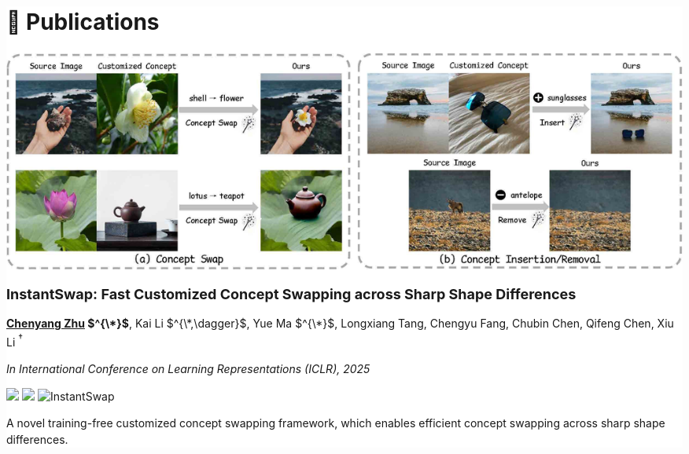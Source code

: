 </body>
</html>





# 📝 Publications

<div class='paper-box'><div class='paper-box-image'><div><div class="badge"></div><img src='..\images\InstantSwap-title-case.jpg' alt="sym" width="100%"></div></div>
<div class='paper-box-text' markdown="1">

<font size=4 > <strong>InstantSwap: Fast Customized Concept Swapping across Sharp Shape Differences</strong></font>

**<u>Chenyang Zhu</u> $^{\*}$**, Kai Li $^{\*,\dagger}$, Yue Ma $^{\*}$,  Longxiang Tang, Chengyu Fang, Chubin Chen, Qifeng Chen, Xiu Li $^{\dagger}$

*In International Conference on Learning Representations (ICLR), 2025*





<a href='https://arxiv.org/abs/2412.01197'><img src='https://img.shields.io/badge/ArXiv-2412.01197-red'></a>
<a href='https://InstantSwap.github.io/'><img src='https://img.shields.io/badge/Project-Page-Green'></a>
![InstantSwap](https://img.shields.io/github/stars/chenyangzhu1/InstantSwap)


A novel training-free customized concept swapping framework, which enables efficient concept swapping across sharp shape differences.

</div>
</div>
